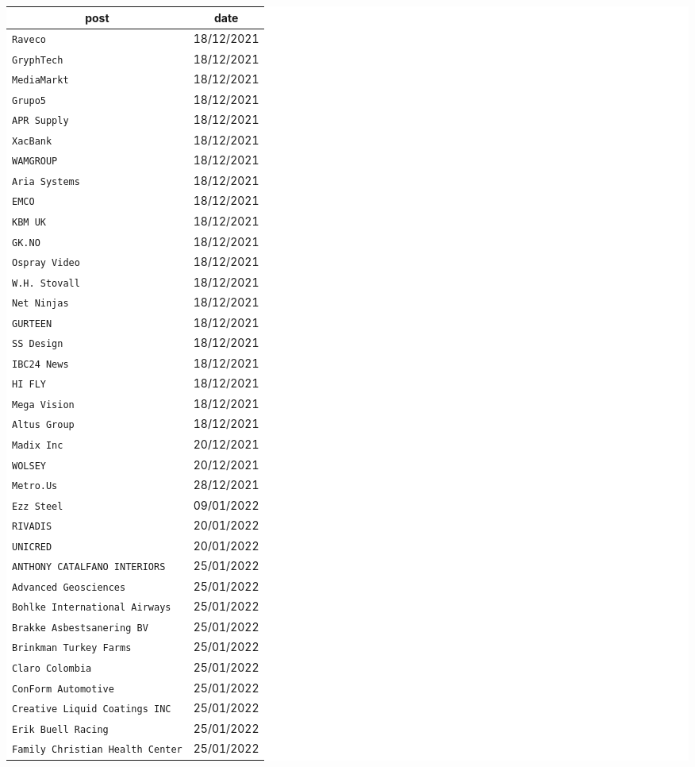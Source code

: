 | post | date |
|---|---|
| `Raveco` | 18/12/2021 |
| `GryphTech` | 18/12/2021 |
| `MediaMarkt` | 18/12/2021 |
| `Grupo5` | 18/12/2021 |
| `APR Supply` | 18/12/2021 |
| `XacBank` | 18/12/2021 |
| `WAMGROUP` | 18/12/2021 |
| `Aria Systems` | 18/12/2021 |
| `EMCO` | 18/12/2021 |
| `KBM UK` | 18/12/2021 |
| `GK.NO` | 18/12/2021 |
| `Ospray Video` | 18/12/2021 |
| `W.H. Stovall` | 18/12/2021 |
| `Net Ninjas` | 18/12/2021 |
| `GURTEEN` | 18/12/2021 |
| `SS Design` | 18/12/2021 |
| `IBC24 News` | 18/12/2021 |
| `HI FLY` | 18/12/2021 |
| `Mega Vision` | 18/12/2021 |
| `Altus Group` | 18/12/2021 |
| `Madix Inc` | 20/12/2021 |
| `WOLSEY` | 20/12/2021 |
| `Metro.Us` | 28/12/2021 |
| `Ezz Steel` | 09/01/2022 |
| `RIVADIS` | 20/01/2022 |
| `UNICRED` | 20/01/2022 |
| `ANTHONY CATALFANO INTERIORS` | 25/01/2022 |
| `Advanced Geosciences` | 25/01/2022 |
| `Bohlke International Airways` | 25/01/2022 |
| `Brakke Asbestsanering BV` | 25/01/2022 |
| `Brinkman Turkey Farms` | 25/01/2022 |
| `Claro Colombia` | 25/01/2022 |
| `ConForm Automotive` | 25/01/2022 |
| `Creative Liquid Coatings INC` | 25/01/2022 |
| `Erik Buell Racing` | 25/01/2022 |
| `Family Christian Health Center` | 25/01/2022 |